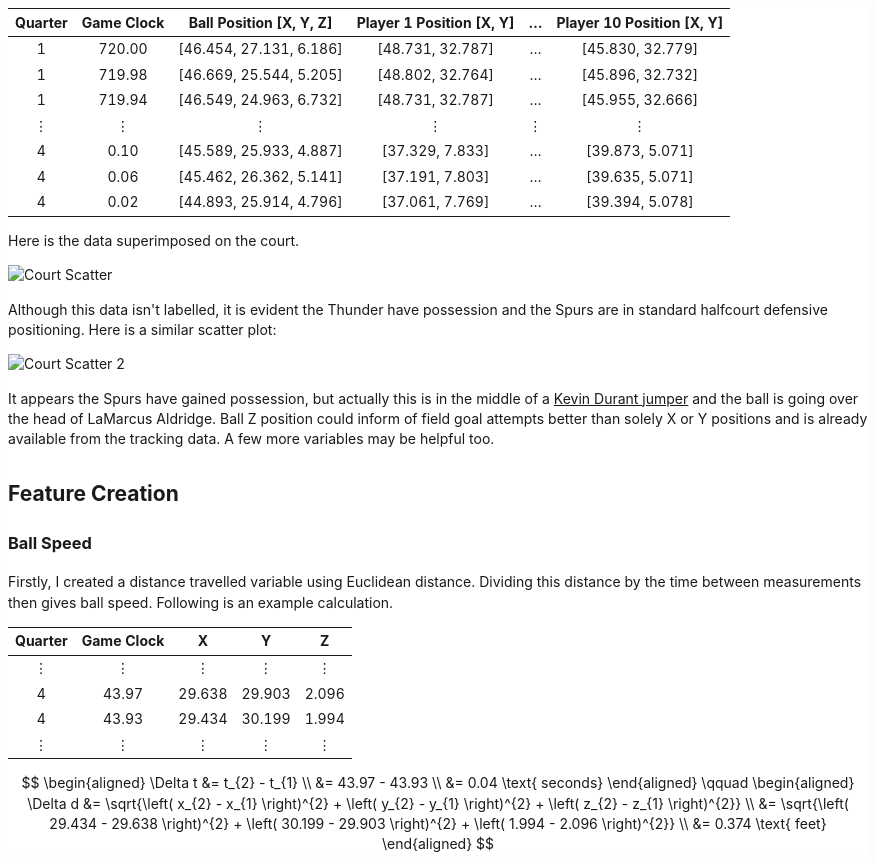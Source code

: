 | Quarter | Game Clock | Ball Position [X, Y, Z] | Player 1 Position [X, Y] | &#8230; | Player 10 Position [X, Y] |
|:-:|:-:|:-:|:-:|:-:|:-:|
| 1 | 720.00 | [46.454, 27.131, 6.186] | [48.731, 32.787] | &#8230; | [45.830, 32.779] |
| 1 | 719.98 | [46.669, 25.544, 5.205] | [48.802, 32.764] | &#8230; | [45.896, 32.732] |
| 1 | 719.94 | [46.549, 24.963, 6.732] | [48.731, 32.787] | &#8230; | [45.955, 32.666] |
| &#8942; | &#8942; | &#8942; | &#8942; | &#8942; | &#8942; |
| 4 | 0.10 | [45.589, 25.933, 4.887] | [37.329, 7.833] | &#8230; | [39.873, 5.071] |
| 4 | 0.06 | [45.462, 26.362, 5.141] | [37.191, 7.803] | &#8230; | [39.635, 5.071] |
| 4 | 0.02 | [44.893, 25.914, 4.796] | [37.061, 7.769] | &#8230; | [39.394, 5.078] |

Here is the data superimposed on the court.

![Court Scatter](https://williamscale.github.io/attachments/classify-fga-tracking/ex4.PNG)

Although this data isn't labelled, it is evident the Thunder have possession and the Spurs are in standard halfcourt defensive positioning. Here is a similar scatter plot:

![Court Scatter 2](https://williamscale.github.io/attachments/classify-fga-tracking/ex5.PNG)

It appears the Spurs have gained possession, but actually this is in the middle of a [Kevin Durant jumper](https://www.nba.com/stats/events?CFID=&CFPARAMS=&GameEventID=43&GameID=0021500013&Season=2015-16&flag=1&title=Durant%2015%27%20Jump%20Shot%20(4%20PTS)%20(Westbrook%202%20AST)) and the ball is going over the head of LaMarcus Aldridge. Ball Z position could inform of field goal attempts better than solely X or Y positions and is already available from the tracking data. A few more variables may be helpful too. 

## Feature Creation

### Ball Speed

Firstly, I created a distance travelled variable using Euclidean distance. Dividing this distance by the time between measurements then gives ball speed. Following is an example calculation.

| Quarter | Game Clock | X       | Y       | Z       |
|:-------:|:----------:|:-------:|:-------:|:-------:|
| &#8942; | &#8942;    | &#8942; | &#8942; | &#8942; |
| 4       | 43.97      | 29.638  | 29.903  | 2.096   |
| 4       | 43.93      | 29.434  | 30.199  | 1.994   |
| &#8942; | &#8942;    | &#8942; | &#8942; | &#8942; |

$$
\begin{aligned}
\Delta t &= t_{2} - t_{1} \\
&= 43.97 - 43.93 \\
&= 0.04 \text{ seconds}
\end{aligned}
\qquad
\begin{aligned}
\Delta d &= \sqrt{\left( x_{2} - x_{1} \right)^{2} + \left( y_{2} - y_{1} \right)^{2} + \left( z_{2} - z_{1} \right)^{2}} \\
&= \sqrt{\left( 29.434 - 29.638 \right)^{2} + \left( 30.199 - 29.903 \right)^{2} + \left( 1.994 - 2.096 \right)^{2}} \\
&= 0.374 \text{ feet}
\end{aligned}
$$
